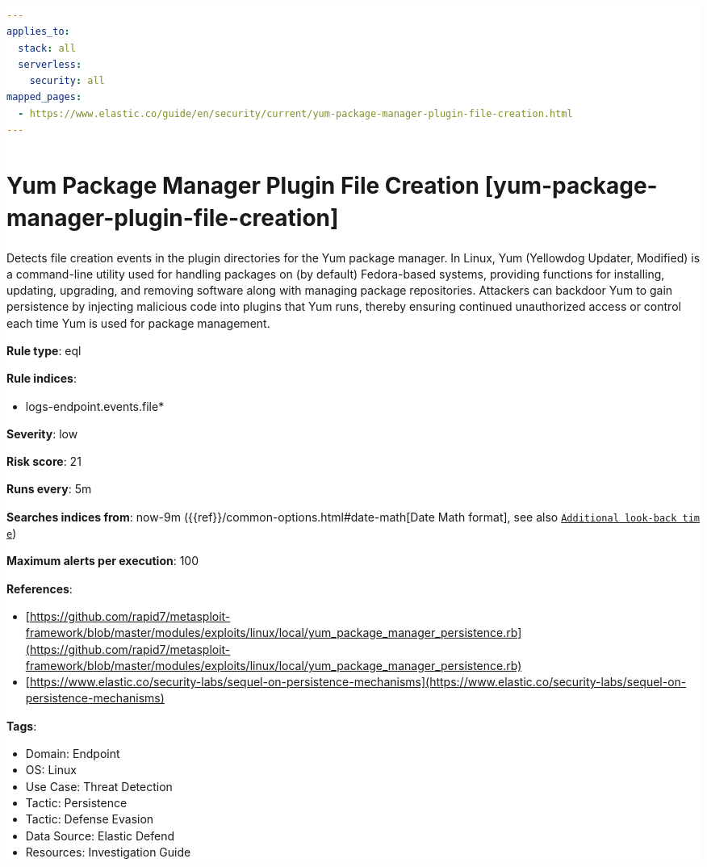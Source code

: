 ```yaml
---
applies_to:
  stack: all
  serverless:
    security: all
mapped_pages:
  - https://www.elastic.co/guide/en/security/current/yum-package-manager-plugin-file-creation.html
---
```


# Yum Package Manager Plugin File Creation [yum-package-manager-plugin-file-creation]

Detects file creation events in the plugin directories for the Yum package manager. In Linux, Yum (Yellowdog Updater, Modified) is a command-line utility used for handling packages on (by default) Fedora-based systems, providing functions for installing, updating, upgrading, and removing software along with managing package repositories. Attackers can backdoor Yum to gain persistence by injecting malicious code into plugins that Yum runs, thereby ensuring continued unauthorized access or control each time Yum is used for package management.

**Rule type**: eql

**Rule indices**:

* logs-endpoint.events.file*

**Severity**: low

**Risk score**: 21

**Runs every**: 5m

**Searches indices from**: now-9m ({{ref}}/common-options.html#date-math[Date Math format], see also [`Additional look-back time`](docs-content://solutions/security/detect-and-alert/create-detection-rule.md#rule-schedule))

**Maximum alerts per execution**: 100

**References**:

* [https://github.com/rapid7/metasploit-framework/blob/master/modules/exploits/linux/local/yum_package_manager_persistence.rb](https://github.com/rapid7/metasploit-framework/blob/master/modules/exploits/linux/local/yum_package_manager_persistence.rb)
* [https://www.elastic.co/security-labs/sequel-on-persistence-mechanisms](https://www.elastic.co/security-labs/sequel-on-persistence-mechanisms)

**Tags**:

* Domain: Endpoint
* OS: Linux
* Use Case: Threat Detection
* Tactic: Persistence
* Tactic: Defense Evasion
* Data Source: Elastic Defend
* Resources: Investigation Guide
